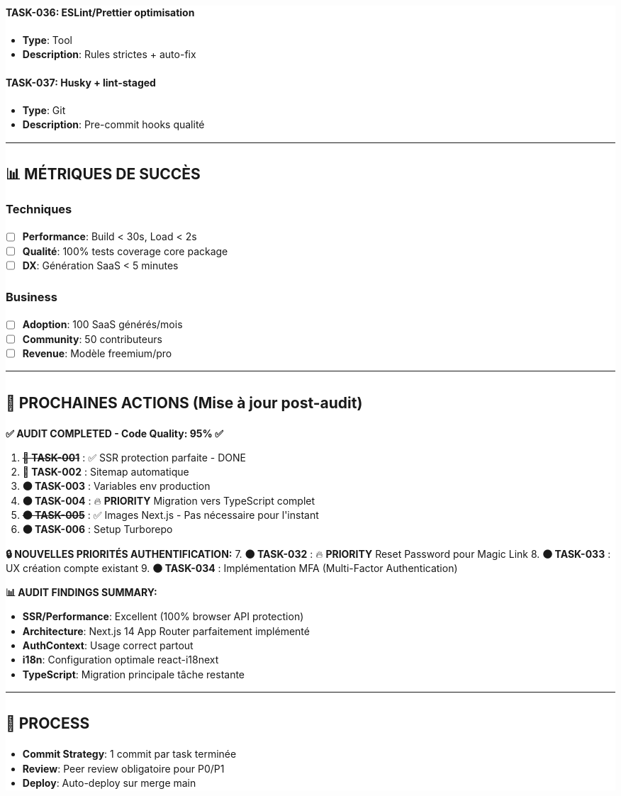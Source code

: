 #### **TASK-036**: ESLint/Prettier optimisation
- **Type**: Tool
- **Description**: Rules strictes + auto-fix

#### **TASK-037**: Husky + lint-staged
- **Type**: Git
- **Description**: Pre-commit hooks qualité

---

## 📊 **MÉTRIQUES DE SUCCÈS**

### Techniques
- [ ] **Performance**: Build < 30s, Load < 2s
- [ ] **Qualité**: 100% tests coverage core package
- [ ] **DX**: Génération SaaS < 5 minutes

### Business
- [ ] **Adoption**: 100 SaaS générés/mois
- [ ] **Community**: 50 contributeurs
- [ ] **Revenue**: Modèle freemium/pro

---

## 🎯 **PROCHAINES ACTIONS** (Mise à jour post-audit)

**✅ AUDIT COMPLETED - Code Quality: 95% ✅**

1. **~~🔴 TASK-001~~** : ✅ SSR protection parfaite - DONE
2. **🔴 TASK-002** : Sitemap automatique
3. **🟠 TASK-003** : Variables env production  
4. **🟠 TASK-004** : 🔥 **PRIORITY** Migration vers TypeScript complet
5. **~~🟠 TASK-005~~** : ✅ Images Next.js - Pas nécessaire pour l'instant
6. **🟠 TASK-006** : Setup Turborepo

**🔒 NOUVELLES PRIORITÉS AUTHENTIFICATION:**
7. **🟠 TASK-032** : 🔥 **PRIORITY** Reset Password pour Magic Link
8. **🟠 TASK-033** : UX création compte existant
9. **🟠 TASK-034** : Implémentation MFA (Multi-Factor Authentication)

**📊 AUDIT FINDINGS SUMMARY:**
- **SSR/Performance**: Excellent (100% browser API protection)
- **Architecture**: Next.js 14 App Router parfaitement implémenté
- **AuthContext**: Usage correct partout
- **i18n**: Configuration optimale react-i18next
- **TypeScript**: Migration principale tâche restante

---

## 🔄 **PROCESS**

- **Commit Strategy**: 1 commit par task terminée
- **Review**: Peer review obligatoire pour P0/P1
- **Deploy**: Auto-deploy sur merge main
